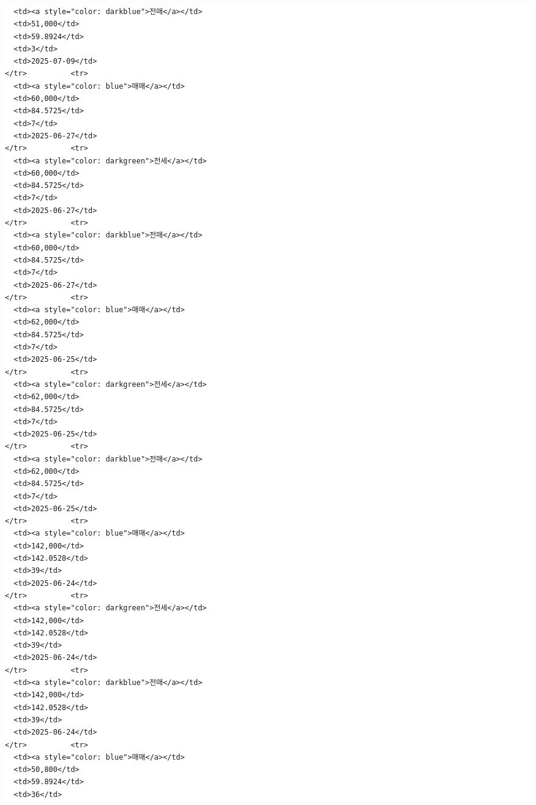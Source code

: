       <td><a style="color: darkblue">전매</a></td>
      <td>51,000</td>
      <td>59.8924</td>
      <td>3</td>
      <td>2025-07-09</td>
    </tr>          <tr>
      <td><a style="color: blue">매매</a></td>
      <td>60,000</td>
      <td>84.5725</td>
      <td>7</td>
      <td>2025-06-27</td>
    </tr>          <tr>
      <td><a style="color: darkgreen">전세</a></td>
      <td>60,000</td>
      <td>84.5725</td>
      <td>7</td>
      <td>2025-06-27</td>
    </tr>          <tr>
      <td><a style="color: darkblue">전매</a></td>
      <td>60,000</td>
      <td>84.5725</td>
      <td>7</td>
      <td>2025-06-27</td>
    </tr>          <tr>
      <td><a style="color: blue">매매</a></td>
      <td>62,000</td>
      <td>84.5725</td>
      <td>7</td>
      <td>2025-06-25</td>
    </tr>          <tr>
      <td><a style="color: darkgreen">전세</a></td>
      <td>62,000</td>
      <td>84.5725</td>
      <td>7</td>
      <td>2025-06-25</td>
    </tr>          <tr>
      <td><a style="color: darkblue">전매</a></td>
      <td>62,000</td>
      <td>84.5725</td>
      <td>7</td>
      <td>2025-06-25</td>
    </tr>          <tr>
      <td><a style="color: blue">매매</a></td>
      <td>142,000</td>
      <td>142.0528</td>
      <td>39</td>
      <td>2025-06-24</td>
    </tr>          <tr>
      <td><a style="color: darkgreen">전세</a></td>
      <td>142,000</td>
      <td>142.0528</td>
      <td>39</td>
      <td>2025-06-24</td>
    </tr>          <tr>
      <td><a style="color: darkblue">전매</a></td>
      <td>142,000</td>
      <td>142.0528</td>
      <td>39</td>
      <td>2025-06-24</td>
    </tr>          <tr>
      <td><a style="color: blue">매매</a></td>
      <td>50,800</td>
      <td>59.8924</td>
      <td>36</td>